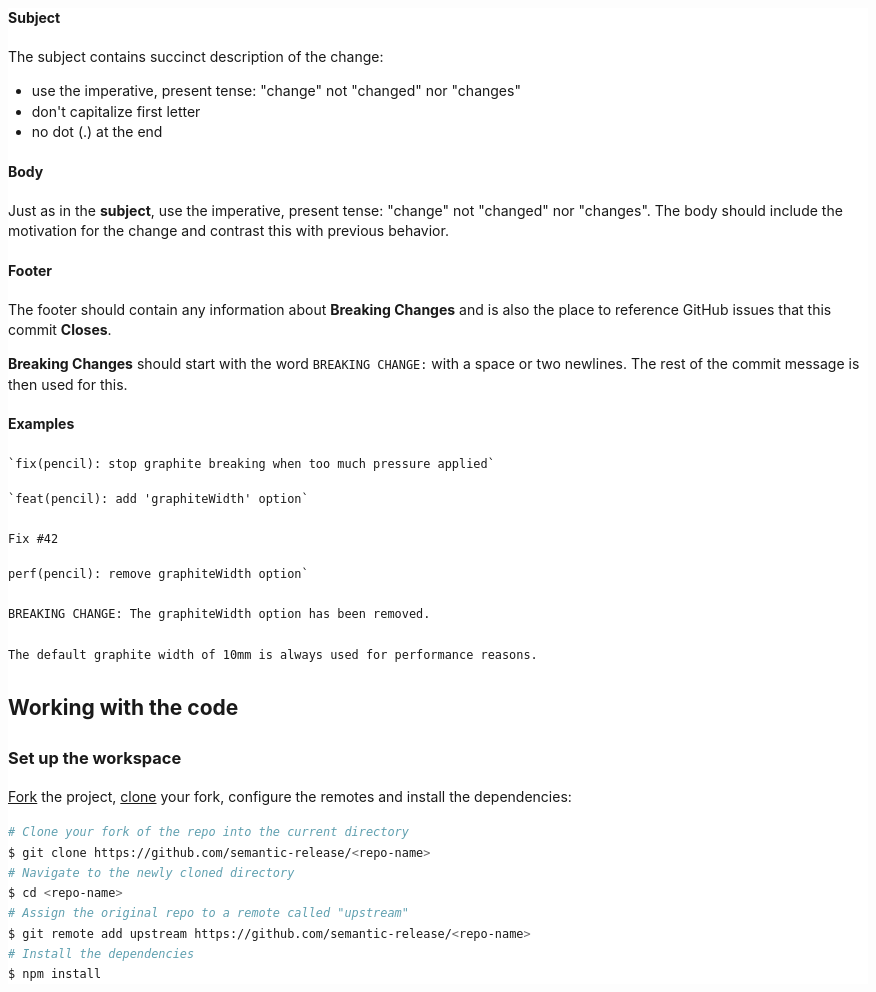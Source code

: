 #### Subject

The subject contains succinct description of the change:

- use the imperative, present tense: "change" not "changed" nor "changes"
- don't capitalize first letter
- no dot (.) at the end

#### Body
Just as in the **subject**, use the imperative, present tense: "change" not "changed" nor "changes".
The body should include the motivation for the change and contrast this with previous behavior.

#### Footer
The footer should contain any information about **Breaking Changes** and is also the place to reference GitHub issues that this commit **Closes**.

**Breaking Changes** should start with the word `BREAKING CHANGE:` with a space or two newlines. The rest of the commit message is then used for this.

#### Examples

```commit
`fix(pencil): stop graphite breaking when too much pressure applied`
```

```commit
`feat(pencil): add 'graphiteWidth' option`

Fix #42
```

```commit
perf(pencil): remove graphiteWidth option`

BREAKING CHANGE: The graphiteWidth option has been removed.

The default graphite width of 10mm is always used for performance reasons.
```

## Working with the code

### Set up the workspace

[Fork](https://guides.github.com/activities/forking/#fork) the project, [clone](https://guides.github.com/activities/forking/#clone) your fork, configure the remotes and install the dependencies:

```bash
# Clone your fork of the repo into the current directory
$ git clone https://github.com/semantic-release/<repo-name>
# Navigate to the newly cloned directory
$ cd <repo-name>
# Assign the original repo to a remote called "upstream"
$ git remote add upstream https://github.com/semantic-release/<repo-name>
# Install the dependencies
$ npm install
```
